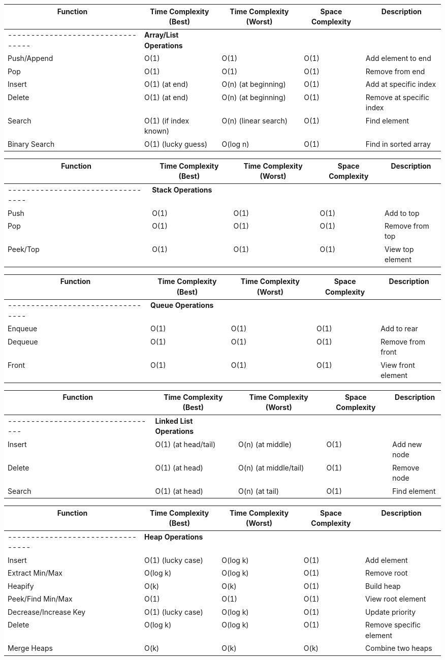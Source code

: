 | Function                          | Time Complexity (Best)    | Time Complexity (Worst) | Space Complexity | Description              |
|-----------------------------------|---------------------------|-------------------------|------------------|--------------------------|
| --------------------------------- | **Array/List Operations** |
| Push/Append                       | O(1)                      | O(1)                    | O(1)             | Add element to end       |
| Pop                               | O(1)                      | O(1)                    | O(1)             | Remove from end          |
| Insert                            | O(1) (at end)             | O(n) (at beginning)     | O(1)             | Add at specific index    |
| Delete                            | O(1) (at end)             | O(n) (at beginning)     | O(1)             | Remove at specific index |
| Search                            | O(1) (if index known)     | O(n) (linear search)    | O(1)             | Find element             |
| Binary Search                     | O(1) (lucky guess)        | O(log n)                | O(1)             | Find in sorted array     |

| Function                          | Time Complexity (Best) | Time Complexity (Worst) | Space Complexity | Description      |
|-----------------------------------|------------------------|-------------------------|------------------|------------------|
| --------------------------------- | **Stack Operations**   |
| Push                              | O(1)                   | O(1)                    | O(1)             | Add to top       |
| Pop                               | O(1)                   | O(1)                    | O(1)             | Remove from top  |
| Peek/Top                          | O(1)                   | O(1)                    | O(1)             | View top element |

| Function                          | Time Complexity (Best) | Time Complexity (Worst) | Space Complexity | Description        |
|-----------------------------------|------------------------|-------------------------|------------------|--------------------|
| --------------------------------- | **Queue Operations**   |
| Enqueue                           | O(1)                   | O(1)                    | O(1)             | Add to rear        |
| Dequeue                           | O(1)                   | O(1)                    | O(1)             | Remove from front  |
| Front                             | O(1)                   | O(1)                    | O(1)             | View front element |

| Function                          | Time Complexity (Best)     | Time Complexity (Worst) | Space Complexity | Description  |
|-----------------------------------|----------------------------|-------------------------|------------------|--------------|
| --------------------------------- | **Linked List Operations** |
| Insert                            | O(1) (at head/tail)        | O(n) (at middle)        | O(1)             | Add new node |
| Delete                            | O(1) (at head)             | O(n) (at middle/tail)   | O(1)             | Remove node  |
| Search                            | O(1) (at head)             | O(n) (at tail)          | O(1)             | Find element |

| Function                          | Time Complexity (Best) | Time Complexity (Worst) | Space Complexity | Description             |
|-----------------------------------|------------------------|-------------------------|------------------|-------------------------|
| --------------------------------- | **Heap Operations**    |
| Insert                            | O(1) (lucky case)      | O(log k)                | O(1)             | Add element             |
| Extract Min/Max                   | O(log k)               | O(log k)                | O(1)             | Remove root             |
| Heapify                           | O(k)                   | O(k)                    | O(1)             | Build heap              |
| Peek/Find Min/Max                 | O(1)                   | O(1)                    | O(1)             | View root element       |
| Decrease/Increase Key             | O(1) (lucky case)      | O(log k)                | O(1)             | Update priority         |
| Delete                            | O(log k)               | O(log k)                | O(1)             | Remove specific element |
| Merge Heaps                       | O(k)                   | O(k)                    | O(k)             | Combine two heaps       |
